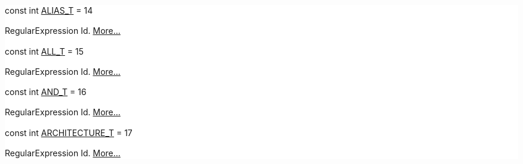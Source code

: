 <tr class="doxyMemberIndexItem">
<td class="doxyMemberIndexItemType" align="left" valign="top">const int</td>
<td class="doxyMemberIndexItemName" align="left" valign="top"><a href="#acae81aea8007d66faa9e2207c709538a">ALIAS_T</a> = 14</td>
</tr>
<tr class="doxyMemberIndexDescription">
<td class="doxyMemberIndexDescriptionLeft"></td>
<td class="doxyMemberIndexDescriptionRight">
<p>RegularExpression Id. <a href="#acae81aea8007d66faa9e2207c709538a">More...</a></p>
</td>
</tr>
<tr class="doxyMemberIndexSeparator">
<td class="doxyMemberIndexSeparator" colspan="2"></td>
</tr>

<tr class="doxyMemberIndexItem">
<td class="doxyMemberIndexItemType" align="left" valign="top">const int</td>
<td class="doxyMemberIndexItemName" align="left" valign="top"><a href="#aa3fadce9c7f5c36307d0b57f33ae7e69">ALL_T</a> = 15</td>
</tr>
<tr class="doxyMemberIndexDescription">
<td class="doxyMemberIndexDescriptionLeft"></td>
<td class="doxyMemberIndexDescriptionRight">
<p>RegularExpression Id. <a href="#aa3fadce9c7f5c36307d0b57f33ae7e69">More...</a></p>
</td>
</tr>
<tr class="doxyMemberIndexSeparator">
<td class="doxyMemberIndexSeparator" colspan="2"></td>
</tr>

<tr class="doxyMemberIndexItem">
<td class="doxyMemberIndexItemType" align="left" valign="top">const int</td>
<td class="doxyMemberIndexItemName" align="left" valign="top"><a href="#ae7eb5bb9e1ee14c0eaaa09da78e92a22">AND_T</a> = 16</td>
</tr>
<tr class="doxyMemberIndexDescription">
<td class="doxyMemberIndexDescriptionLeft"></td>
<td class="doxyMemberIndexDescriptionRight">
<p>RegularExpression Id. <a href="#ae7eb5bb9e1ee14c0eaaa09da78e92a22">More...</a></p>
</td>
</tr>
<tr class="doxyMemberIndexSeparator">
<td class="doxyMemberIndexSeparator" colspan="2"></td>
</tr>

<tr class="doxyMemberIndexItem">
<td class="doxyMemberIndexItemType" align="left" valign="top">const int</td>
<td class="doxyMemberIndexItemName" align="left" valign="top"><a href="#af0012e28fb9ccb82c9da77dea0e16306">ARCHITECTURE_T</a> = 17</td>
</tr>
<tr class="doxyMemberIndexDescription">
<td class="doxyMemberIndexDescriptionLeft"></td>
<td class="doxyMemberIndexDescriptionRight">
<p>RegularExpression Id. <a href="#af0012e28fb9ccb82c9da77dea0e16306">More...</a></p>
</td>
</tr>
<tr class="doxyMemberIndexSeparator">
<td class="doxyMemberIndexSeparator" colspan="2"></td>
</tr>
